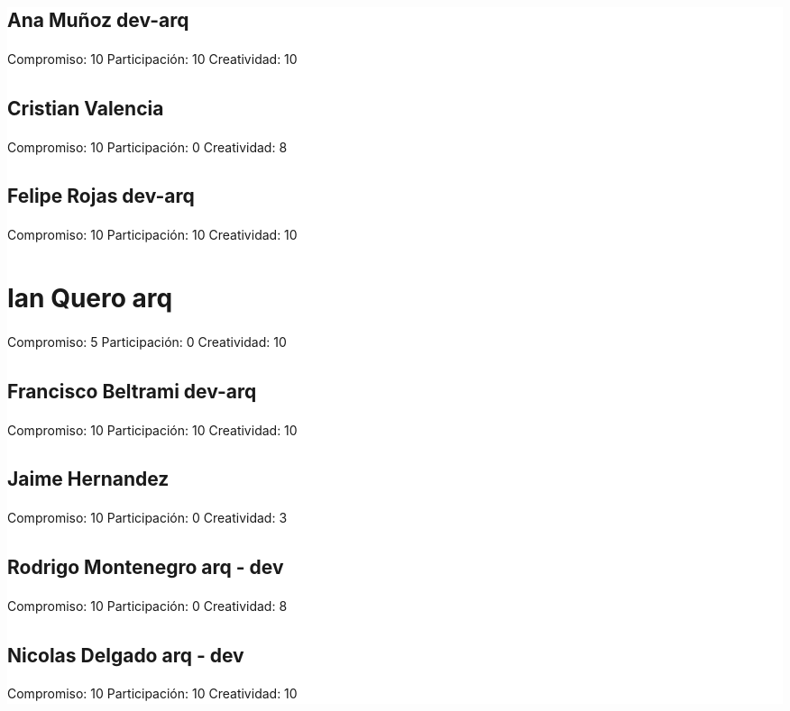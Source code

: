 

## Ana Muñoz dev-arq
Compromiso: 10
Participación: 10
Creatividad: 10

## Cristian Valencia
Compromiso: 10
Participación: 0
Creatividad: 8


## Felipe Rojas dev-arq
Compromiso: 10
Participación: 10
Creatividad: 10

# Ian Quero arq
Compromiso: 5
Participación: 0
Creatividad: 10





## Francisco Beltrami dev-arq
Compromiso: 10
Participación: 10
Creatividad: 10

## Jaime Hernandez
Compromiso: 10
Participación: 0
Creatividad: 3


## Rodrigo Montenegro arq - dev
Compromiso: 10
Participación: 0
Creatividad: 8

## Nicolas Delgado  arq - dev

Compromiso: 10
Participación: 10
Creatividad: 10

